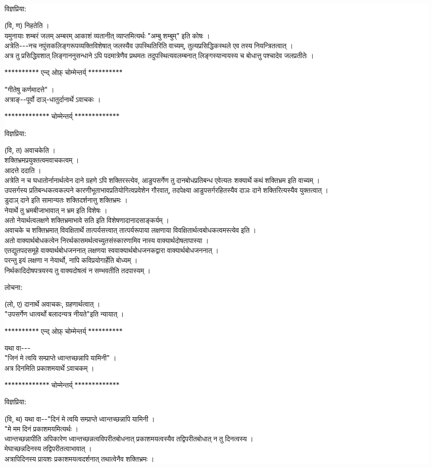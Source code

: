 विज्ञप्रिया:  
    
(वि, ण) निहतेति ।  
यमुनायाः शम्बरं जलम् अम्बरम् आकाशं व्यतानीत् व्याप्तमित्यर्थः "अम्बु शम्बुम्" इति कोषः ।  
अत्रेति---नच नपुंसकलिङ्गरूपव्यक्तिविशेषात् जलस्यैव उपस्थितिरिति वाच्यम्, तुल्यप्रसिद्धिकस्थले एव तस्य नियन्त्रितत्वात् ।  
अत्र तु प्रसिद्धिवशात् लिङ्गाननुसन्धाने ऽपि पदमात्रेणैव प्रथमतः तदुपस्थित्यवलम्बनात् लिङ्गस्यान्वयस्य च बोधात्तु पश्चादेव जलप्रतीतेः ।  
    
********** एन्द् ओफ़् चोम्मेन्तर्य् **********

"गीतेषु कर्णमादत्ते" ।  
अत्राङ्--पूर्वो दाञ्-धातुर्दानार्थे ऽवाचकः ।

************* चोम्मेन्तर्य् *************  
    
विज्ञप्रिया:  
    
(वि, त) अवाचकेति ।  
शक्तिभ्रमप्रयुक्तत्वमवाचकत्वम् ।  
आदत्ते ददाति ।  
अत्रेति न च घधातोर्नानार्थत्वेन दाने ग्रहणे ऽपि शक्तिरस्त्येव, आङुपसर्गेण तु दानबोधप्रतिबन्ध एवेत्यतः शक्यार्थे कथं शक्तिभ्रम इति वाच्यम् ।  
उपसर्गस्य प्रतिबन्धकत्वकल्पने कारणीभूताभावप्रतियोगित्वप्रवेशेन गौरवात्, तदपेक्ष्या आडुपसर्गरहितस्यैव दाञः दाने शक्तिरित्यस्यैव युक्तत्वात् ।  
डुदाञ् दाने इति सामान्यतः शक्तिदर्शनात्तु शक्तिभ्रमः ।  
नेयार्थे तु भ्रमबीजाभावात् न भ्रम इति विशेषः ।  
अतो नेयार्थत्वलक्षणे शक्तिभ्रमाभावे सति इति विशेषणादानादसाङ्कर्यम् ।  
अवाचके च शक्तिभ्रमात् विवक्षितार्थे तात्पर्यसत्त्वात् तात्पर्यरूपाया लक्षणाया विवक्षितार्थत्वबोधकत्वमस्त्येव इति ।  
अतो वाक्यार्थबोधकत्वेन निरर्थकासमर्थत्वच्युतसंस्कारणामिव नास्य वाक्यार्थदोषतापास्या ।  
एतद्युतपदसमूहे वाक्यार्थबोधजननात् लक्षणया स्ववाक्यार्थबोधजनकद्वारा वाक्यार्थबोधजननात् ।  
परन्तु इयं लक्षणा न नेयार्थो, नापि कविप्रयोगार्हेति बोध्यम् ।  
निर्थकादिदोषपत्रयस्य तु वाक्यदोषत्वं न सम्भवतीति तदपास्यम् ।

लोचना:  
    
(लो, ए) दानार्थे अवाचकः, ग्रहणार्थत्वात् ।  
"उपसर्गेण धात्वर्थो बलादन्यत्र नीयते"इति न्यायात् ।  
    
********** एन्द् ओफ़् चोम्मेन्तर्य् **********

यथा वा---  
"जिनं मे त्वयि सम्प्राप्ते ध्वान्तच्छन्नापि यामिनी" ।  
अत्र दिनमिति प्रकाशमयार्थे ऽवाचकम् ।

************* चोम्मेन्तर्य् *************  
    
विज्ञप्रिया:  
    
(वि, थ) यथा वा--"दिनं मे त्वयि सम्प्राप्ते ध्वान्तच्छन्नापि यामिनी ।  
"मे मम दिनं प्रकाशमयमित्यर्थः ।  
ध्वान्तच्छन्नापीति अपिकारेण ध्वान्तच्छन्नत्वविपरीतबोधनात् प्रकाशमयत्वस्यैव तद्विपरीतबोधात् न तु दिनत्वस्य ।  
मेघाच्छन्नदिनस्य तद्विपरीतत्वाभावात् ।  
अत्रापिदिनस्य प्रायशः प्रकाशमयत्वदर्शनात् तथात्वेनैव शक्तिभ्रमः ।
